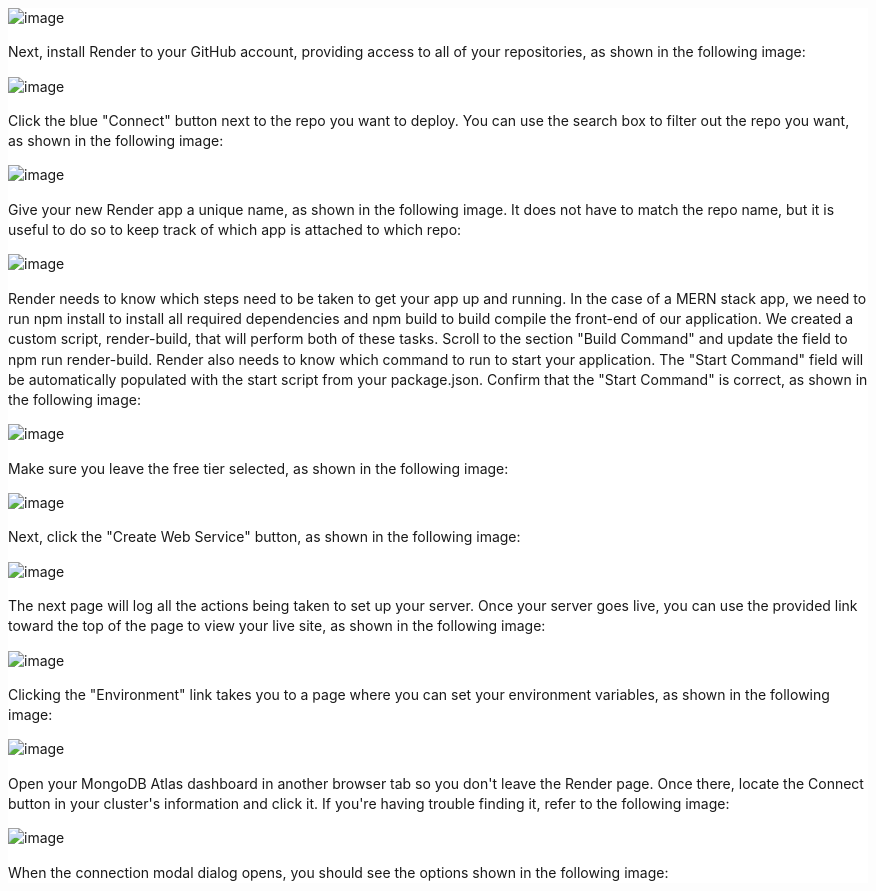![image](https://github.com/YuliiaPylypiv/Flight-trackerY/assets/155758070/f4f60876-99e0-4604-aca2-984cc37fae71)

Next, install Render to your GitHub account, providing access to all of your repositories, as shown in the following image:

![image](https://github.com/YuliiaPylypiv/Flight-trackerY/assets/155758070/0fa3e927-945f-4623-b9e5-3880780ea9d7)

Click the blue "Connect" button next to the repo you want to deploy. You can use the search box to filter out the repo you want, as shown in the following image:

![image](https://github.com/YuliiaPylypiv/Flight-trackerY/assets/155758070/3818dd28-79ca-4d81-8170-6d486b63ab40)

Give your new Render app a unique name, as shown in the following image. It does not have to match the repo name, but it is useful to do so to keep track of which app is attached to which repo:

![image](https://github.com/YuliiaPylypiv/Flight-trackerY/assets/155758070/1f9db99b-315a-44f3-a7ff-81a338a8db30)

Render needs to know which steps need to be taken to get your app up and running. In the case of a MERN stack app, we need to run npm install to install all required dependencies and npm build to build compile the front-end of our application. We created a custom script, render-build, that will perform both of these tasks. Scroll to the section "Build Command" and update the field to npm run render-build. Render also needs to know which command to run to start your application. The "Start Command" field will be automatically populated with the start script from your package.json. Confirm that the "Start Command" is correct, as shown in the following image:

![image](https://github.com/YuliiaPylypiv/Flight-trackerY/assets/155758070/ede96ce7-28a0-491c-97a9-fc5d715c8d17)

Make sure you leave the free tier selected, as shown in the following image:

![image](https://github.com/YuliiaPylypiv/Flight-trackerY/assets/155758070/b35a6852-a2f7-4a50-8192-b1bd7943ab5a)

Next, click the "Create Web Service" button, as shown in the following image:

![image](https://github.com/YuliiaPylypiv/Flight-trackerY/assets/155758070/54a7b5db-add4-4d69-8342-00339efefff2)


The next page will log all the actions being taken to set up your server. Once your server goes live, you can use the provided link toward the top of the page to view your live site, as shown in the following image:

![image](https://github.com/YuliiaPylypiv/Flight-trackerY/assets/155758070/40566143-bb0d-4690-8ed1-d5484a88b13c)

Clicking the "Environment" link takes you to a page where you can set your environment variables, as shown in the following image:

![image](https://github.com/YuliiaPylypiv/Flight-trackerY/assets/155758070/02c28d9b-cc20-4daf-bd5b-43dafa57aa37)

Open your MongoDB Atlas dashboard in another browser tab so you don't leave the Render page. Once there, locate the Connect button in your cluster's information and click it. If you're having trouble finding it, refer to the following image:

![image](https://github.com/YuliiaPylypiv/Flight-trackerY/assets/155758070/dfd44fa8-5b8d-4eb9-b0c8-2e4a90603bb0)

When the connection modal dialog opens, you should see the options shown in the following image:
